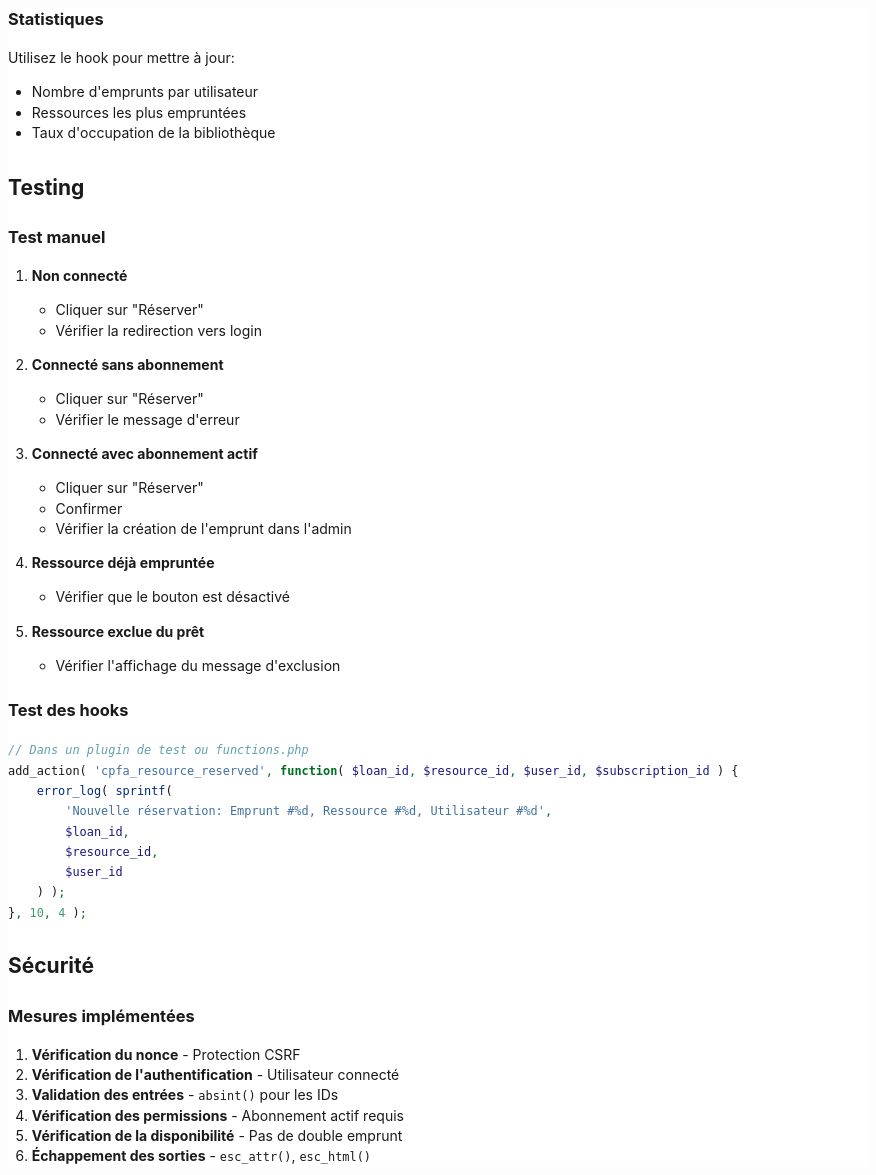 ### Statistiques

Utilisez le hook pour mettre à jour:
- Nombre d'emprunts par utilisateur
- Ressources les plus empruntées
- Taux d'occupation de la bibliothèque

## Testing

### Test manuel

1. **Non connecté**
   - Cliquer sur "Réserver"
   - Vérifier la redirection vers login

2. **Connecté sans abonnement**
   - Cliquer sur "Réserver"
   - Vérifier le message d'erreur

3. **Connecté avec abonnement actif**
   - Cliquer sur "Réserver"
   - Confirmer
   - Vérifier la création de l'emprunt dans l'admin

4. **Ressource déjà empruntée**
   - Vérifier que le bouton est désactivé

5. **Ressource exclue du prêt**
   - Vérifier l'affichage du message d'exclusion

### Test des hooks

```php
// Dans un plugin de test ou functions.php
add_action( 'cpfa_resource_reserved', function( $loan_id, $resource_id, $user_id, $subscription_id ) {
    error_log( sprintf(
        'Nouvelle réservation: Emprunt #%d, Ressource #%d, Utilisateur #%d',
        $loan_id,
        $resource_id,
        $user_id
    ) );
}, 10, 4 );
```

## Sécurité

### Mesures implémentées

1. **Vérification du nonce** - Protection CSRF
2. **Vérification de l'authentification** - Utilisateur connecté
3. **Validation des entrées** - `absint()` pour les IDs
4. **Vérification des permissions** - Abonnement actif requis
5. **Vérification de la disponibilité** - Pas de double emprunt
6. **Échappement des sorties** - `esc_attr()`, `esc_html()`
